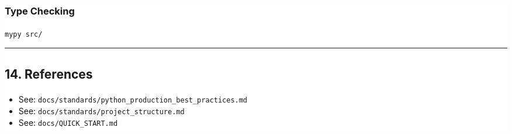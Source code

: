 ### Type Checking
```bash
mypy src/
```

---

## 14. References

- See: `docs/standards/python_production_best_practices.md`
- See: `docs/standards/project_structure.md`
- See: `docs/QUICK_START.md`

